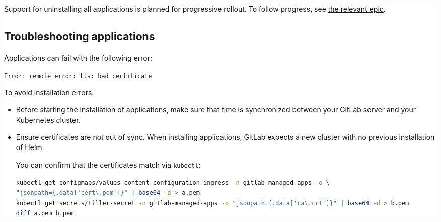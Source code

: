 Support for uninstalling all applications is planned for progressive rollout.
To follow progress, see [the relevant
epic](https://gitlab.com/groups/gitlab-org/-/epics/1201).

## Troubleshooting applications

Applications can fail with the following error:

```text
Error: remote error: tls: bad certificate
```

To avoid installation errors:

- Before starting the installation of applications, make sure that time is synchronized
  between your GitLab server and your Kubernetes cluster.
- Ensure certificates are not out of sync. When installing applications, GitLab expects a new cluster with no previous installation of Helm.

  You can confirm that the certificates match via `kubectl`:

  ```sh
  kubectl get configmaps/values-content-configuration-ingress -n gitlab-managed-apps -o \
  "jsonpath={.data['cert\.pem']}" | base64 -d > a.pem
  kubectl get secrets/tiller-secret -n gitlab-managed-apps -o "jsonpath={.data['ca\.crt']}" | base64 -d > b.pem
  diff a.pem b.pem
  ```

